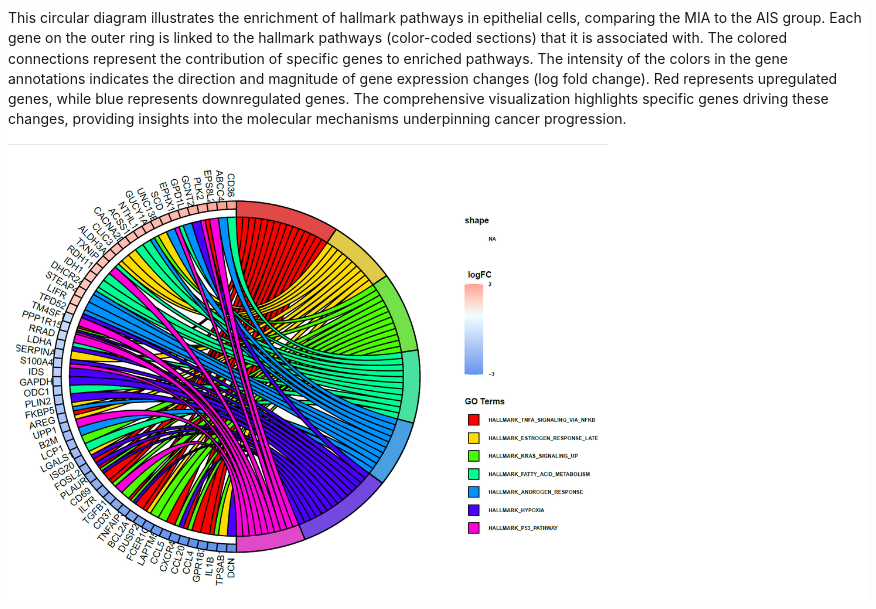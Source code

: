 
This circular diagram illustrates the enrichment of hallmark pathways in epithelial cells, comparing the MIA to the AIS group. Each gene on the outer ring is linked to the hallmark pathways (color-coded sections) that it is associated with. The colored connections represent the contribution of specific genes to enriched pathways. The intensity of the colors in the gene annotations indicates the direction and magnitude of gene expression changes (log fold change). Red represents upregulated genes, while blue represents downregulated genes. 
The comprehensive visualization highlights specific genes driving these changes, providing insights into the molecular mechanisms underpinning cancer progression.

<img src="images/plot_cir_AIC_VS_MIA.png" width="600px" />

